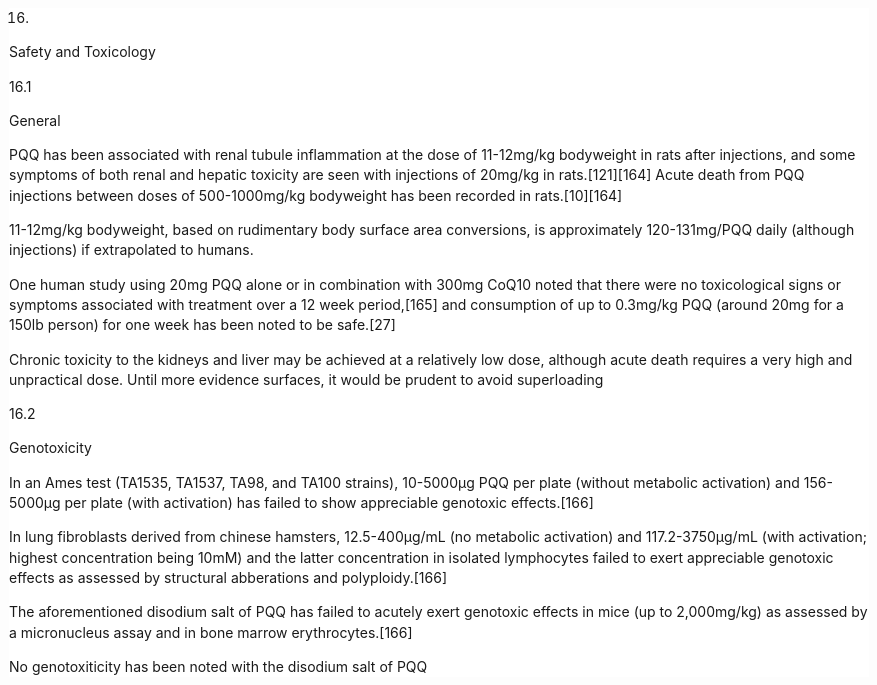 
16.

Safety and Toxicology

16.1

General

PQQ has been associated with renal tubule inflammation at the dose of 11\-12mg/kg bodyweight in rats after injections, and some symptoms of both renal and hepatic toxicity are seen with injections of 20mg/kg in rats.\[121]\[164] Acute death from PQQ injections between doses of 500\-1000mg/kg bodyweight has been recorded in rats.\[10]\[164]

11\-12mg/kg bodyweight, based on rudimentary body surface area conversions, is approximately 120\-131mg/PQQ daily (although injections) if extrapolated to humans.

One human study using 20mg PQQ alone or in combination with 300mg CoQ10 noted that there were no toxicological signs or symptoms associated with treatment over a 12 week period,\[165] and consumption of up to 0\.3mg/kg PQQ (around 20mg for a 150lb person) for one week has been noted to be safe.\[27]


Chronic toxicity to the kidneys and liver may be achieved at a relatively low dose, although acute death requires a very high and unpractical dose. Until more evidence surfaces, it would be prudent to avoid superloading


16.2

Genotoxicity

In an Ames test (TA1535, TA1537, TA98, and TA100 strains), 10\-5000μg PQQ per plate (without metabolic activation) and 156\-5000μg per plate (with activation) has failed to show appreciable genotoxic effects.\[166]

In lung fibroblasts derived from chinese hamsters, 12\.5\-400μg/mL (no metabolic activation) and 117\.2\-3750μg/mL (with activation; highest concentration being 10mM) and the latter concentration in isolated lymphocytes failed to exert appreciable genotoxic effects as assessed by structural abberations and polyploidy.\[166]

The aforementioned disodium salt of PQQ has failed to acutely exert genotoxic effects in mice (up to 2,000mg/kg) as assessed by a micronucleus assay and in bone marrow erythrocytes.\[166]


No genotoxiticity has been noted with the disodium salt of PQQ

